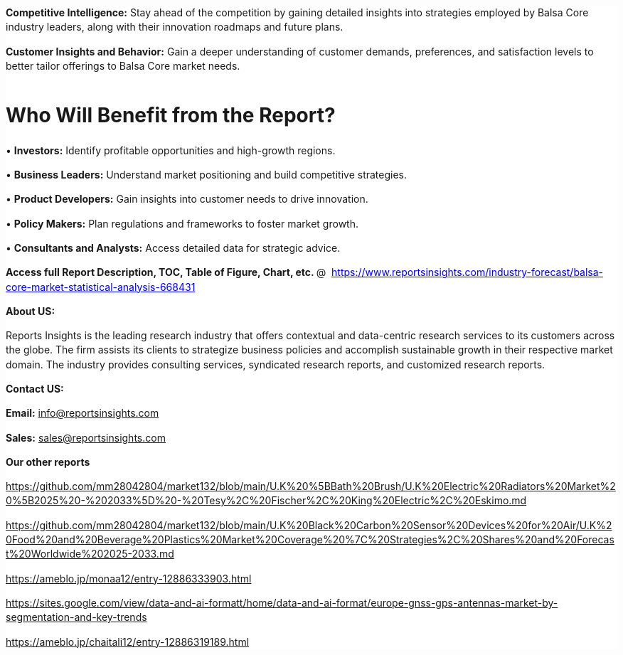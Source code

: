 <strong>Competitive Intelligence:</strong>
Stay ahead of the competition by gaining detailed insights into strategies employed by Balsa Core industry leaders, along with their innovation roadmaps and future plans.

<strong>Customer Insights and Behavior:</strong>
Gain a deeper understanding of customer demands, preferences, and satisfaction levels to better tailor offerings to Balsa Core market needs.

# <strong>Who Will Benefit from the Report?</strong>

• <strong>Investors:</strong> Identify profitable opportunities and high-growth regions.

• <strong>Business Leaders:</strong> Understand market positioning and build competitive strategies.

• <strong>Product Developers:</strong> Gain insights into customer needs to drive innovation.

• <strong>Policy Makers:</strong> Plan regulations and frameworks to foster market growth.

• <strong>Consultants and Analysts:</strong> Access detailed data for strategic advice.
</ul>
<strong>Access full Report Description, TOC, Table of Figure, Chart, etc. </strong>@  <a href=https://www.reportsinsights.com/industry-forecast/balsa-core-market-statistical-analysis-668431 style=color:#0000ff;>https://www.reportsinsights.com/industry-forecast/balsa-core-market-statistical-analysis-668431</a></font>

<strong><strong>About US</strong>:</strong>

Reports Insights is the leading research industry that offers contextual and data-centric research services to its customers across the globe. The firm assists its clients to strategize business policies and accomplish sustainable growth in their respective market domain. The industry provides consulting services, syndicated research reports, and customized research reports.

<strong>Contact US:</strong>

<p class=""""><b>Email:</b> <a href=mailto:info@reportsinsights.com>info@reportsinsights.com</a></p>
<p class=""""><b>Sales:</b> <a href=mailto:sales@reportsinsights.com>sales@reportsinsights.com</a></p>

<strong>Our other reports</strong>

<a href=https://github.com/mm28042804/market132/blob/main/U.K%20%5BBath%20Brush/U.K%20Electric%20Radiators%20Market%20%5B2025%20-%202033%5D%20-%20Tesy%2C%20Fischer%2C%20King%20Electric%2C%20Eskimo.md>https://github.com/mm28042804/market132/blob/main/U.K%20%5BBath%20Brush/U.K%20Electric%20Radiators%20Market%20%5B2025%20-%202033%5D%20-%20Tesy%2C%20Fischer%2C%20King%20Electric%2C%20Eskimo.md</a>

<a href=https://github.com/mm28042804/market132/blob/main/U.K%20Black%20Carbon%20Sensor%20Devices%20for%20Air/U.K%20Food%20and%20Beverage%20Plastics%20Market%20Coverage%20%7C%20Strategies%2C%20Shares%20and%20Forecast%20Worldwide%202025-2033.md>https://github.com/mm28042804/market132/blob/main/U.K%20Black%20Carbon%20Sensor%20Devices%20for%20Air/U.K%20Food%20and%20Beverage%20Plastics%20Market%20Coverage%20%7C%20Strategies%2C%20Shares%20and%20Forecast%20Worldwide%202025-2033.md</a>

<a href=https://ameblo.jp/monaa12/entry-12886333903.html>https://ameblo.jp/monaa12/entry-12886333903.html</a>

<a href=https://sites.google.com/view/data-and-ai-formatt/home/data-and-ai-format/europe-gnss-gps-antennas-market-by-segmentation-and-key-trends>https://sites.google.com/view/data-and-ai-formatt/home/data-and-ai-format/europe-gnss-gps-antennas-market-by-segmentation-and-key-trends</a>

<a href=https://ameblo.jp/chaitali12/entry-12886319189.html>https://ameblo.jp/chaitali12/entry-12886319189.html</a>
